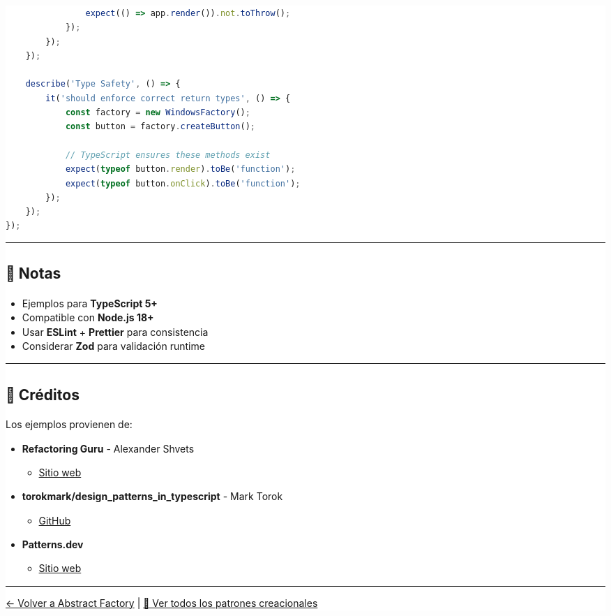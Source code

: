 ```typescript
                expect(() => app.render()).not.toThrow();
            });
        });
    });
    
    describe('Type Safety', () => {
        it('should enforce correct return types', () => {
            const factory = new WindowsFactory();
            const button = factory.createButton();
            
            // TypeScript ensures these methods exist
            expect(typeof button.render).toBe('function');
            expect(typeof button.onClick).toBe('function');
        });
    });
});
```

---

## 📝 Notas

- Ejemplos para **TypeScript 5+**
- Compatible con **Node.js 18+**
- Usar **ESLint** + **Prettier** para consistencia
- Considerar **Zod** para validación runtime

---

## 🙏 Créditos

Los ejemplos provienen de:

- **Refactoring Guru** - Alexander Shvets
  - [Sitio web](https://refactoring.guru)

- **torokmark/design_patterns_in_typescript** - Mark Torok
  - [GitHub](https://github.com/torokmark/design_patterns_in_typescript)

- **Patterns.dev**
  - [Sitio web](https://www.patterns.dev)

---

[← Volver a Abstract Factory](../README.md) | [📂 Ver todos los patrones creacionales](../../Creacionales.md)

